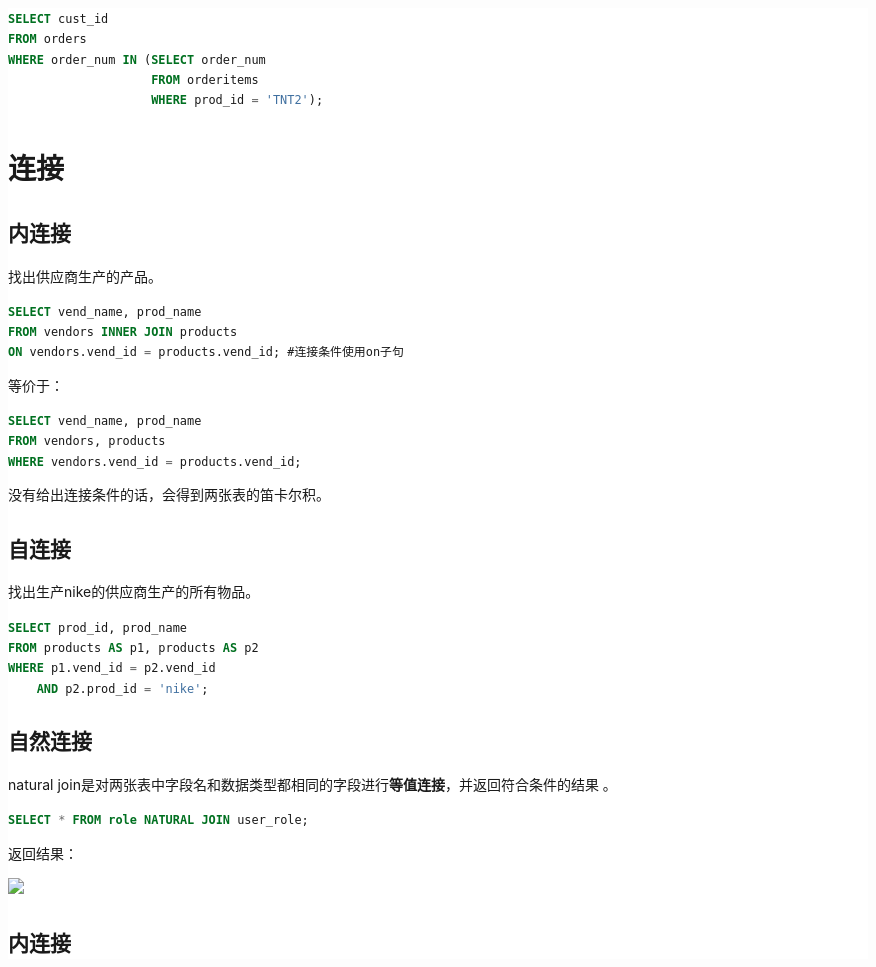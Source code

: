 ```sql
SELECT cust_id
FROM orders
WHERE order_num IN (SELECT order_num
                    FROM orderitems
                    WHERE prod_id = 'TNT2');
```



# 连接

## 内连接

找出供应商生产的产品。

```sql
SELECT vend_name, prod_name
FROM vendors INNER JOIN products
ON vendors.vend_id = products.vend_id; #连接条件使用on子句
```

等价于：

```sql
SELECT vend_name, prod_name
FROM vendors, products
WHERE vendors.vend_id = products.vend_id;
```

没有给出连接条件的话，会得到两张表的笛卡尔积。

## 自连接

找出生产nike的供应商生产的所有物品。

```sql
SELECT prod_id, prod_name
FROM products AS p1, products AS p2
WHERE p1.vend_id = p2.vend_id
	AND p2.prod_id = 'nike';
```

## 自然连接

natural join是对两张表中字段名和数据类型都相同的字段进行**等值连接**，并返回符合条件的结果 。

```sql
SELECT * FROM role NATURAL JOIN user_role;
```

返回结果：

![](http://img.topjavaer.cn/img/20220530235619.png)

## 内连接
